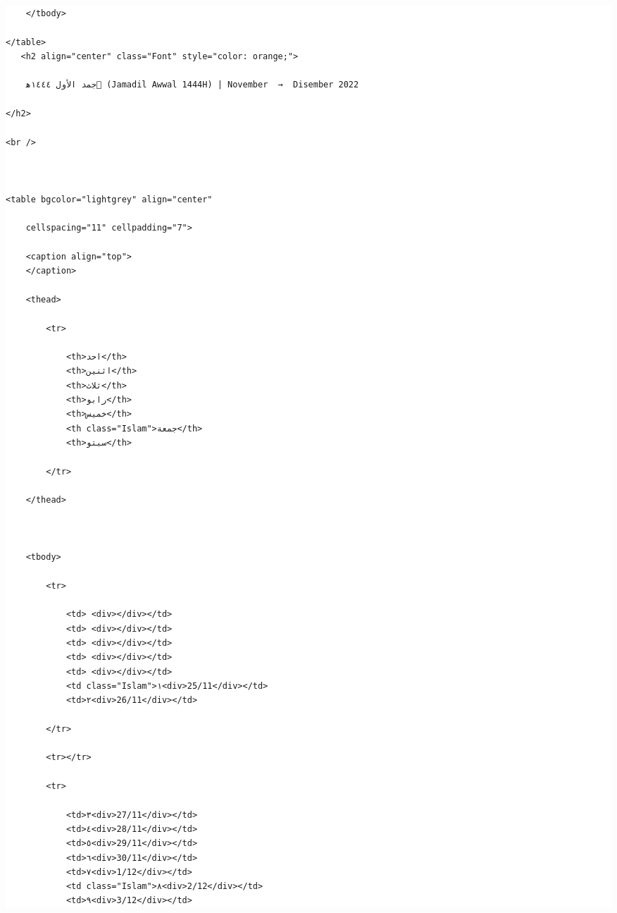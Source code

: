         </tbody> 

    </table>
       <h2 align="center" class="Font" style="color: orange;"> 

        جمد الأول ١٤٤٤ه‍ (Jamadil Awwal 1444H) | November  →  Disember 2022

    </h2> 

    <br /> 

      

    <table bgcolor="lightgrey" align="center" 

        cellspacing="11" cellpadding="7">  

        <caption align="top"> 
        </caption> 

        <thead> 

            <tr> 

                <th>احد</th> 
                <th>اثنين</th> 
                <th>ثلاث</th> 
                <th>رابو</th> 
                <th>خميس</th> 
                <th class="Islam">جمعة</th> 
                <th>سبتو</th> 

            </tr> 

        </thead> 

          

        <tbody> 

            <tr> 

                <td> <div></div></td> 
                <td> <div></div></td> 
                <td> <div></div></td> 
                <td> <div></div></td> 
                <td> <div></div></td> 
                <td class="Islam">١<div>25/11</div></td> 
                <td>٢<div>26/11</div></td> 

            </tr> 

            <tr></tr> 

            <tr> 

                <td>٣<div>27/11</div></td> 
                <td>٤<div>28/11</div></td> 
                <td>٥<div>29/11</div></td> 
                <td>٦<div>30/11</div></td> 
                <td>٧<div>1/12</div></td> 
                <td class="Islam">٨<div>2/12</div></td> 
                <td>٩<div>3/12</div></td> 
